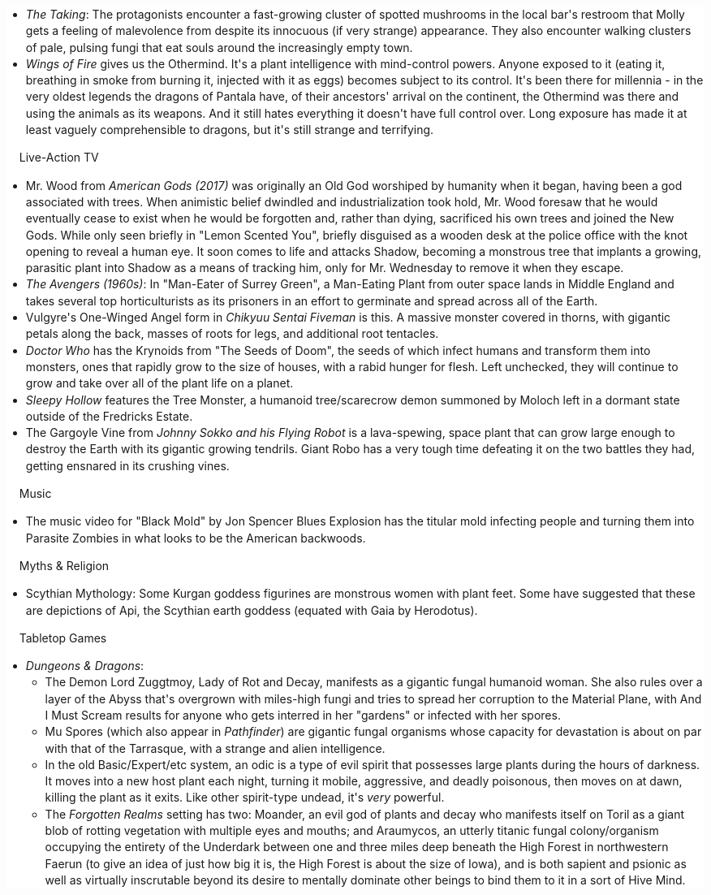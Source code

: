 -   _The Taking_: The protagonists encounter a fast-growing cluster of spotted mushrooms in the local bar's restroom that Molly gets a feeling of malevolence from despite its innocuous (if very strange) appearance. They also encounter walking clusters of pale, pulsing fungi that eat souls around the increasingly empty town.
-   _Wings of Fire_ gives us the Othermind. It's a plant intelligence with mind-control powers. Anyone exposed to it (eating it, breathing in smoke from burning it, injected with it as eggs) becomes subject to its control. It's been there for millennia - in the very oldest legends the dragons of Pantala have, of their ancestors' arrival on the continent, the Othermind was there and using the animals as its weapons. And it still hates everything it doesn't have full control over. Long exposure has made it at least vaguely comprehensible to dragons, but it's still strange and terrifying.

    Live-Action TV 

-   Mr. Wood from _American Gods (2017)_ was originally an Old God worshiped by humanity when it began, having been a god associated with trees. When animistic belief dwindled and industrialization took hold, Mr. Wood foresaw that he would eventually cease to exist when he would be forgotten and, rather than dying, sacrificed his own trees and joined the New Gods. While only seen briefly in "Lemon Scented You", briefly disguised as a wooden desk at the police office with the knot opening to reveal a human eye. It soon comes to life and attacks Shadow, becoming a monstrous tree that implants a growing, parasitic plant into Shadow as a means of tracking him, only for Mr. Wednesday to remove it when they escape.
-   _The Avengers (1960s)_: In "Man-Eater of Surrey Green", a Man-Eating Plant from outer space lands in Middle England and takes several top horticulturists as its prisoners in an effort to germinate and spread across all of the Earth.
-   Vulgyre's One-Winged Angel form in _Chikyuu Sentai Fiveman_ is this. A massive monster covered in thorns, with gigantic petals along the back, masses of roots for legs, and additional root tentacles.
-   _Doctor Who_ has the Krynoids from "The Seeds of Doom", the seeds of which infect humans and transform them into monsters, ones that rapidly grow to the size of houses, with a rabid hunger for flesh. Left unchecked, they will continue to grow and take over all of the plant life on a planet.
-   _Sleepy Hollow_ features the Tree Monster, a humanoid tree/scarecrow demon summoned by Moloch left in a dormant state outside of the Fredricks Estate.
-   The Gargoyle Vine from _Johnny Sokko and his Flying Robot_ is a lava-spewing, space plant that can grow large enough to destroy the Earth with its gigantic growing tendrils. Giant Robo has a very tough time defeating it on the two battles they had, getting ensnared in its crushing vines.

    Music 

-   The music video for "Black Mold" by Jon Spencer Blues Explosion has the titular mold infecting people and turning them into Parasite Zombies in what looks to be the American backwoods.

    Myths & Religion 

-   Scythian Mythology: Some Kurgan goddess figurines are monstrous women with plant feet. Some have suggested that these are depictions of Api, the Scythian earth goddess (equated with Gaia by Herodotus).

    Tabletop Games 

-   _Dungeons & Dragons_:
    -   The Demon Lord Zuggtmoy, Lady of Rot and Decay, manifests as a gigantic fungal humanoid woman. She also rules over a layer of the Abyss that's overgrown with miles-high fungi and tries to spread her corruption to the Material Plane, with And I Must Scream results for anyone who gets interred in her "gardens" or infected with her spores.
    -   Mu Spores (which also appear in _Pathfinder_) are gigantic fungal organisms whose capacity for devastation is about on par with that of the Tarrasque, with a strange and alien intelligence.
    -   In the old Basic/Expert/etc system, an odic is a type of evil spirit that possesses large plants during the hours of darkness. It moves into a new host plant each night, turning it mobile, aggressive, and deadly poisonous, then moves on at dawn, killing the plant as it exits. Like other spirit-type undead, it's _very_ powerful.
    -   The _Forgotten Realms_ setting has two: Moander, an evil god of plants and decay who manifests itself on Toril as a giant blob of rotting vegetation with multiple eyes and mouths; and Araumycos, an utterly titanic fungal colony/organism occupying the entirety of the Underdark between one and three miles deep beneath the High Forest in northwestern Faerun (to give an idea of just how big it is, the High Forest is about the size of Iowa), and is both sapient and psionic as well as virtually inscrutable beyond its desire to mentally dominate other beings to bind them to it in a sort of Hive Mind.